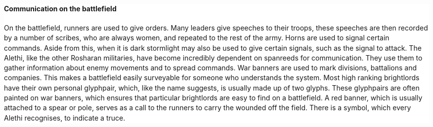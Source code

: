 #### Communication on the battlefield
On the battlefield, runners are used to give orders. Many leaders give speeches to their troops, these speeches are then recorded by a number of scribes, who are always women, and repeated to the rest of the army. Horns are used to signal certain commands. Aside from this, when it is dark stormlight may also be used to give certain signals, such as the signal to attack. The Alethi, like the other Rosharan militaries, have become incredibly dependent on spanreeds for communication. They use them to gather information about enemy movements and to spread commands.
War banners are used to mark divisions, battalions and companies. This makes a battlefield easily surveyable for someone who understands the system. Most high ranking brightlords have their own personal glyphpair, which, like the name suggests, is usually made up of two glyphs. These glyphpairs are often painted on war banners, which ensures that particular brightlords are easy to find on a battlefield. A red banner, which is usually attached to a spear or pole, serves as a call to the runners to carry the wounded off the field. There is a symbol, which every Alethi recognises, to indicate a truce.
